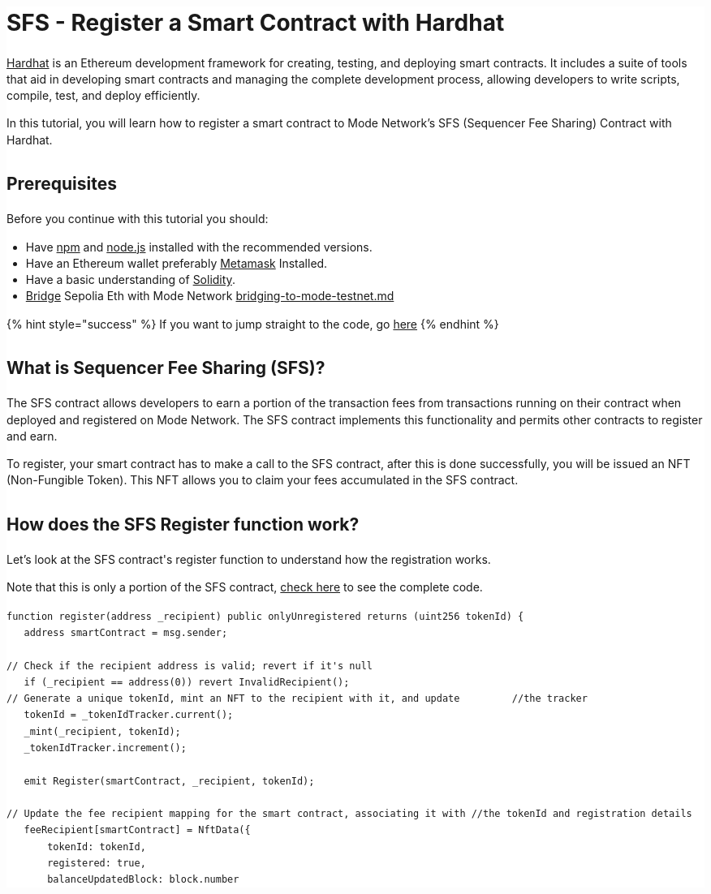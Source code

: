 # SFS - Register a Smart Contract with Hardhat

[Hardhat](https://hardhat.org/) is an Ethereum development framework for creating, testing, and deploying smart contracts. It includes a suite of tools that aid in developing smart contracts and managing the complete development process, allowing developers to write scripts, compile, test, and deploy efficiently.

In this tutorial, you will learn how to register a smart contract to Mode Network’s SFS   (Sequencer Fee Sharing) Contract with Hardhat.

## Prerequisites

Before you continue with this tutorial you should:

* Have [npm](https://www.npmjs.com/) and [node.js](https://nodejs.org/en) installed with the recommended versions.
* Have an Ethereum wallet preferably [Metamask](https://metamask.io/) Installed.
* Have a basic understanding of [Solidity](https://soliditylang.org/).
* [Bridge](https://docs.mode.network/mode-testnet/bridging-to-mode-testnet) Sepolia Eth with Mode Network [bridging-to-mode-testnet.md](../../../user-guides/bridge/bridging-to-mode-testnet.md "mention")

{% hint style="success" %}
If you want to jump straight to the code, go [here](sfs-register-a-smart-contract-with-hardhat.md#id-2.-writing-our-smart-contract)
{% endhint %}

## What is Sequencer Fee Sharing (SFS)?

The SFS contract allows developers to earn a portion of the transaction fees from transactions running on their contract when deployed and registered on Mode Network. The SFS contract implements this functionality and permits other contracts to register and earn.

To register, your smart contract has to make a call to the SFS contract, after this is done successfully, you will be issued an NFT (Non-Fungible Token). This NFT allows you to claim your fees accumulated in the SFS contract.



## How does the SFS Register function work?

Let’s look at the SFS contract's register function to understand how the registration works.

Note that this is only a portion of the SFS contract, [check here](https://sepolia.explorer.mode.network/address/0xBBd707815a7F7eb6897C7686274AFabd7B579Ff6?tab=contract) to see the complete code.

```solidity
function register(address _recipient) public onlyUnregistered returns (uint256 tokenId) {
   address smartContract = msg.sender;

// Check if the recipient address is valid; revert if it's null
   if (_recipient == address(0)) revert InvalidRecipient();
// Generate a unique tokenId, mint an NFT to the recipient with it, and update         //the tracker
   tokenId = _tokenIdTracker.current();
   _mint(_recipient, tokenId);
   _tokenIdTracker.increment();

   emit Register(smartContract, _recipient, tokenId);

// Update the fee recipient mapping for the smart contract, associating it with //the tokenId and registration details
   feeRecipient[smartContract] = NftData({
       tokenId: tokenId,
       registered: true,
       balanceUpdatedBlock: block.number
```